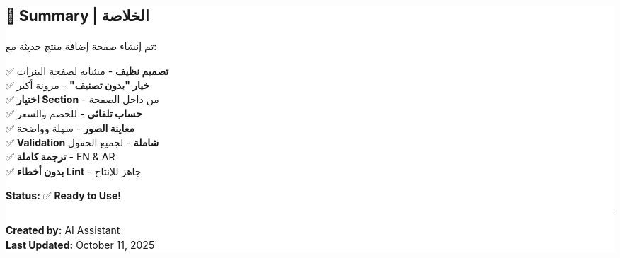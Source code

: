 
## 🎉 Summary | الخلاصة

تم إنشاء صفحة إضافة منتج حديثة مع:

✅ **تصميم نظيف** - مشابه لصفحة البنرات  
✅ **خيار "بدون تصنيف"** - مرونة أكبر  
✅ **اختيار Section** - من داخل الصفحة  
✅ **حساب تلقائي** - للخصم والسعر  
✅ **معاينة الصور** - سهلة وواضحة  
✅ **Validation شاملة** - لجميع الحقول  
✅ **ترجمة كاملة** - EN & AR  
✅ **بدون أخطاء Lint** - جاهز للإنتاج  

**Status:** ✅ **Ready to Use!**

---

**Created by:** AI Assistant  
**Last Updated:** October 11, 2025

